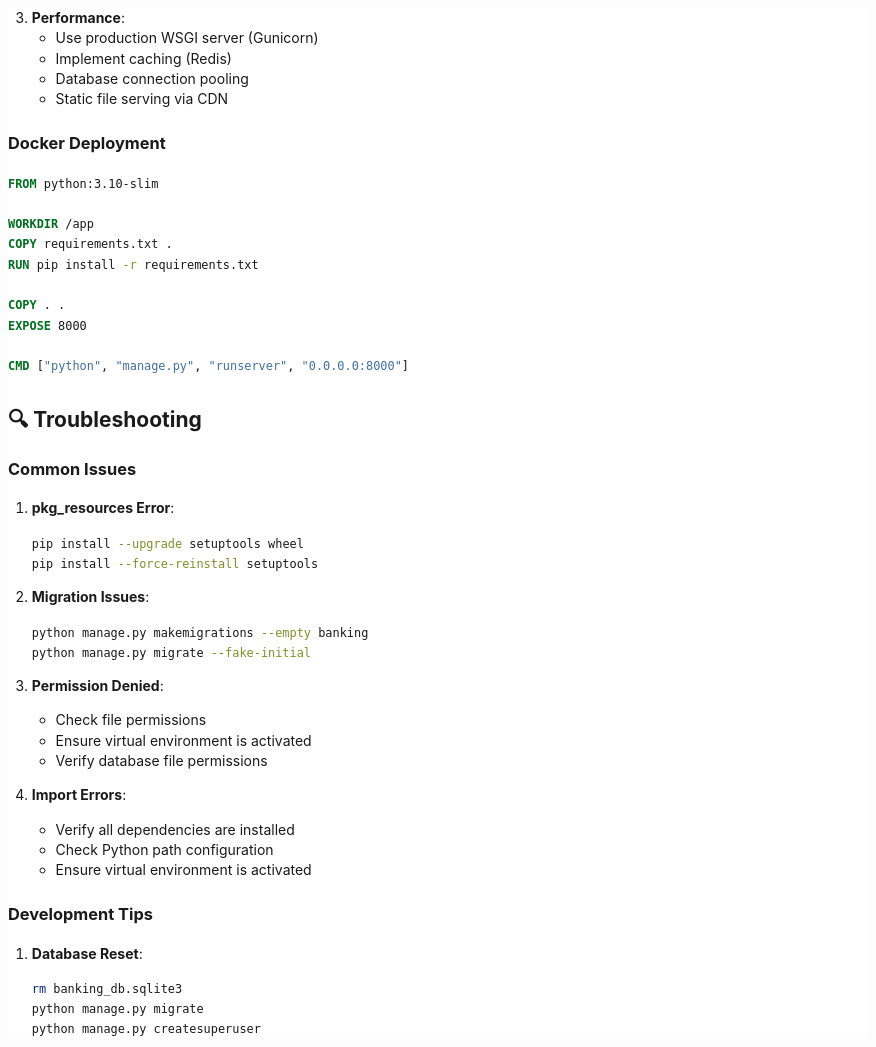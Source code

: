 3. **Performance**:
   - Use production WSGI server (Gunicorn)
   - Implement caching (Redis)
   - Database connection pooling
   - Static file serving via CDN

### Docker Deployment

```dockerfile
FROM python:3.10-slim

WORKDIR /app
COPY requirements.txt .
RUN pip install -r requirements.txt

COPY . .
EXPOSE 8000

CMD ["python", "manage.py", "runserver", "0.0.0.0:8000"]
```

## 🔍 Troubleshooting

### Common Issues

1. **pkg_resources Error**:
   ```bash
   pip install --upgrade setuptools wheel
   pip install --force-reinstall setuptools
   ```

2. **Migration Issues**:
   ```bash
   python manage.py makemigrations --empty banking
   python manage.py migrate --fake-initial
   ```

3. **Permission Denied**:
   - Check file permissions
   - Ensure virtual environment is activated
   - Verify database file permissions

4. **Import Errors**:
   - Verify all dependencies are installed
   - Check Python path configuration
   - Ensure virtual environment is activated

### Development Tips

1. **Database Reset**:
   ```bash
   rm banking_db.sqlite3
   python manage.py migrate
   python manage.py createsuperuser
   ```
